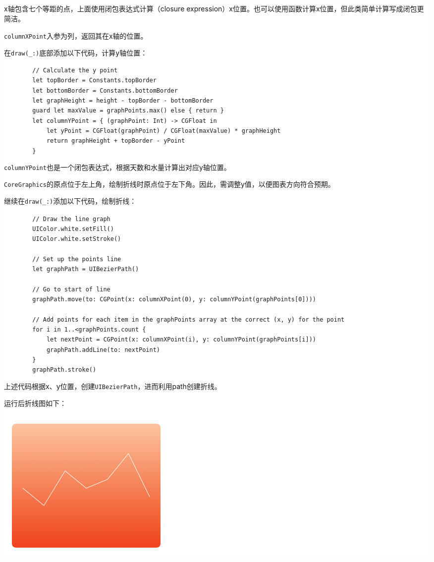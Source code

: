 x轴包含七个等距的点，上面使用闭包表达式计算（closure expression）x位置。也可以使用函数计算x位置，但此类简单计算写成闭包更简洁。

`columnXPoint`入参为列，返回其在x轴的位置。

在`draw(_:)`底部添加以下代码，计算y轴位置：

```
        // Calculate the y point
        let topBorder = Constants.topBorder
        let bottomBorder = Constants.bottomBorder
        let graphHeight = height - topBorder - bottomBorder
        guard let maxValue = graphPoints.max() else { return }
        let columnYPoint = { (graphPoint: Int) -> CGFloat in
            let yPoint = CGFloat(graphPoint) / CGFloat(maxValue) * graphHeight
            return graphHeight + topBorder - yPoint
        }
```

`columnYPoint`也是一个闭包表达式，根据天数和水量计算出对应y轴位置。

`CoreGraphics`的原点位于左上角，绘制折线时原点位于左下角。因此，需调整y值，以便图表方向符合预期。

继续在`draw(_:)`添加以下代码，绘制折线：

```
        // Draw the line graph
        UIColor.white.setFill()
        UIColor.white.setStroke()
        
        // Set up the points line
        let graphPath = UIBezierPath()
        
        // Go to start of line
        graphPath.move(to: CGPoint(x: columnXPoint(0), y: columnYPoint(graphPoints[0])))
        
        // Add points for each item in the graphPoints array at the correct (x, y) for the point
        for i in 1..<graphPoints.count {
            let nextPoint = CGPoint(x: columnXPoint(i), y: columnYPoint(graphPoints[i]))
            graphPath.addLine(to: nextPoint)
        }
        graphPath.stroke()
```

上述代码根据x、y位置，创建`UIBezierPath`，进而利用path创建折线。

运行后折线图如下：

![FirstLine](images/21/CoreGraphics2-FirstGraphLine.png)
